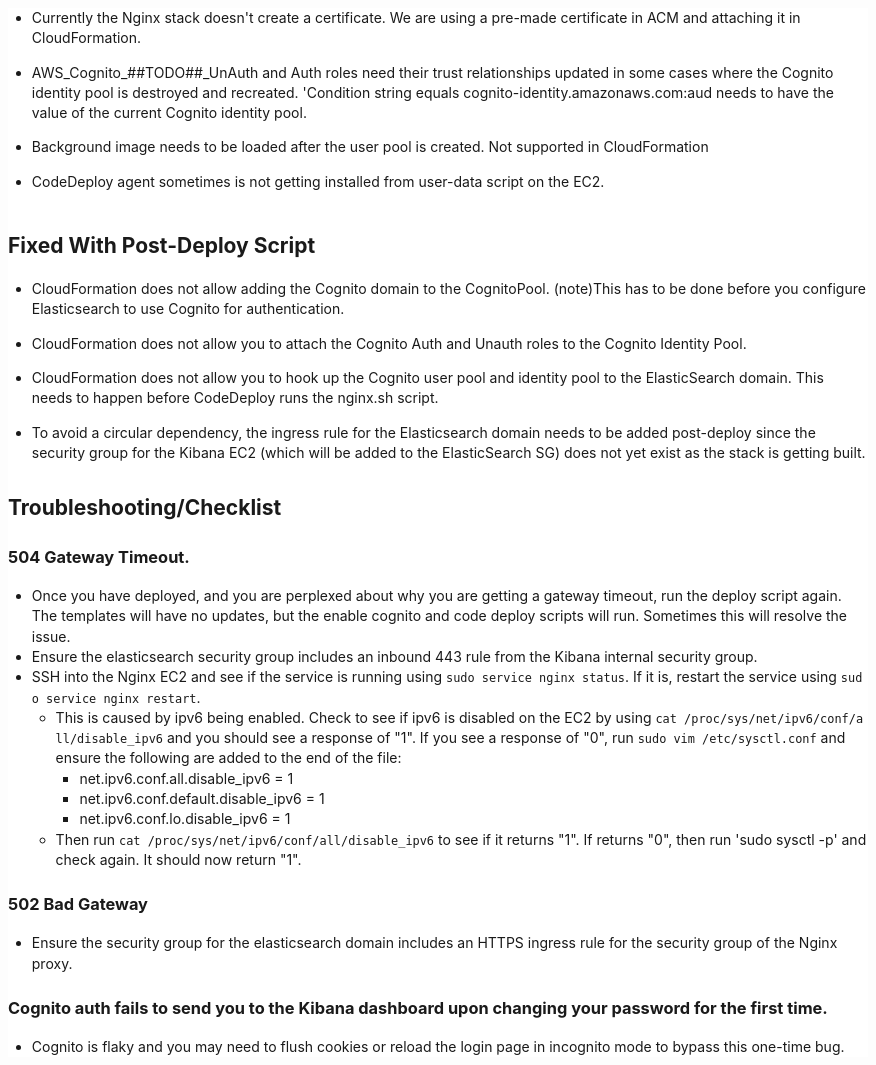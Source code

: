 * Currently the Nginx stack doesn't create a certificate. We are using a pre-made certificate in ACM and attaching it in CloudFormation.

* AWS_Cognito_##TODO##_UnAuth and Auth roles need their trust relationships updated in some cases where the Cognito identity pool is destroyed and recreated. 'Condition string equals cognito-identity.amazonaws.com:aud needs to have the value of the current Cognito identity pool.

* Background image needs to be loaded after the user pool is created. Not supported in CloudFormation

* CodeDeploy agent sometimes is not getting installed from user-data script on the EC2.


#
## Fixed With Post-Deploy Script
* CloudFormation does not allow adding the Cognito domain to the CognitoPool. (note)This has to be done before you configure Elasticsearch to use Cognito for authentication.

* CloudFormation does not allow you to attach the Cognito Auth and Unauth roles to the Cognito Identity Pool. 

* CloudFormation does not allow you to hook up the Cognito user pool and identity pool to the ElasticSearch domain. This needs to happen before CodeDeploy runs the nginx.sh script. 

* To avoid a circular dependency, the ingress rule for the Elasticsearch domain needs to be added post-deploy since the security group for the Kibana EC2 (which will be added to the ElasticSearch SG) does not yet exist as the stack is getting built.

## Troubleshooting/Checklist
### 504 Gateway Timeout.
* Once you have deployed, and you are perplexed about why you are getting a gateway timeout, run the deploy script again.
The templates will have no updates, but the enable cognito and code deploy scripts will run. Sometimes this will resolve the issue.
* Ensure the elasticsearch security group includes an inbound 443 rule from the Kibana internal security group.
* SSH into the Nginx EC2 and see if the service is running using `sudo service nginx status`. If it is, restart the service using `sudo service nginx restart`.
    * This is caused by ipv6 being enabled. Check to see if ipv6 is disabled on the EC2 by using `cat /proc/sys/net/ipv6/conf/all/disable_ipv6` and you should see a response of "1". If you see a response of "0", run `sudo vim /etc/sysctl.conf` and ensure the following are added to the end of the file: 
        * net.ipv6.conf.all.disable_ipv6 = 1
        * net.ipv6.conf.default.disable_ipv6 = 1
        * net.ipv6.conf.lo.disable_ipv6 = 1
    * Then run `cat /proc/sys/net/ipv6/conf/all/disable_ipv6` to see if it returns "1". If returns "0", then run 'sudo sysctl -p' and check again. It should now return "1".

### 502 Bad Gateway
* Ensure the security group for the elasticsearch domain includes an HTTPS ingress rule for the security group of the Nginx proxy.

### Cognito auth fails to send you to the Kibana dashboard upon changing your password for the first time.
* Cognito is flaky and you may need to flush cookies or reload the login page in incognito mode to bypass this one-time bug.

